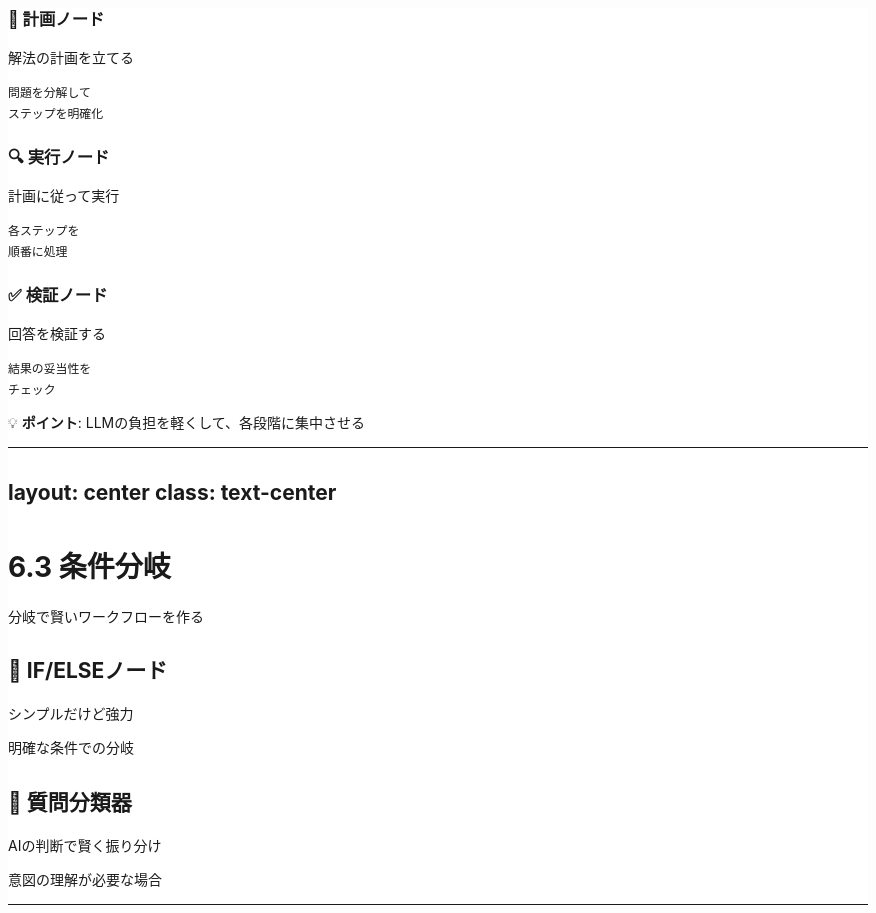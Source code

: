 ### 📝 計画ノード
解法の計画を立てる

```text
問題を分解して
ステップを明確化
```

</div>
<div class="bg-green-50 p-4 rounded-lg">

### 🔍 実行ノード
計画に従って実行

```text
各ステップを
順番に処理
```

</div>
<div class="bg-purple-50 p-4 rounded-lg">

### ✅ 検証ノード
回答を検証する

```text
結果の妥当性を
チェック
```

</div>
</div>

<div class="mt-8 text-center">
<p class="text-xl">💡 <strong>ポイント</strong>: LLMの負担を軽くして、各段階に集中させる</p>
</div>

---
layout: center
class: text-center
---

# 6.3 条件分岐

<div class="text-4xl mb-8">
分岐で賢いワークフローを作る
</div>

<div class="grid grid-cols-2 gap-8 mt-8">
<div class="transform hover:scale-105 transition-transform">
<div class="bg-blue-100 p-8 rounded-lg">
<h2 class="text-2xl mb-4">🔀 IF/ELSEノード</h2>
<p class="text-lg">シンプルだけど強力</p>
<p class="mt-2">明確な条件での分岐</p>
</div>
</div>
<div class="transform hover:scale-105 transition-transform">
<div class="bg-purple-100 p-8 rounded-lg">
<h2 class="text-2xl mb-4">🤖 質問分類器</h2>
<p class="text-lg">AIの判断で賢く振り分け</p>
<p class="mt-2">意図の理解が必要な場合</p>
</div>
</div>
</div>

---